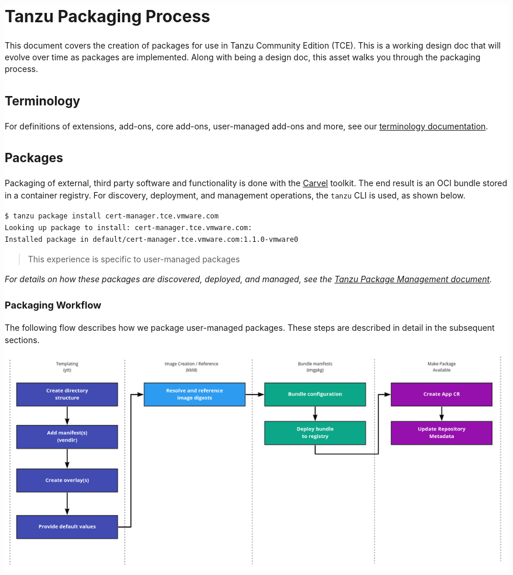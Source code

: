 # Tanzu Packaging Process

This document covers the creation of packages for use in Tanzu Community Edition
(TCE). This is a working design doc that will evolve over time as packages are
implemented. Along with being a design doc, this asset walks you
through the packaging process.

## Terminology

For definitions of extensions, add-ons, core add-ons, user-managed add-ons and
more, see our [terminology documentation](terminology.md).

## Packages

Packaging of external, third party software and functionality is done with the [Carvel](https://carvel.dev/) toolkit. The
end result is an OCI bundle stored in a container registry. For discovery,
deployment, and management operations, the `tanzu` CLI is used, as shown below.

```sh
$ tanzu package install cert-manager.tce.vmware.com
Looking up package to install: cert-manager.tce.vmware.com:
Installed package in default/cert-manager.tce.vmware.com:1.1.0-vmware0
```

> This experience is specific to user-managed packages

_For details on how these packages are discovered, deployed, and managed, see the
[Tanzu Package Management document](./tanzu-package-management.md)._

### Packaging Workflow

The following flow describes how we package user-managed packages. These steps
are described in detail in the subsequent sections.

![tanzu packaging flow](../images/tanzu-packaging-flow.png)
